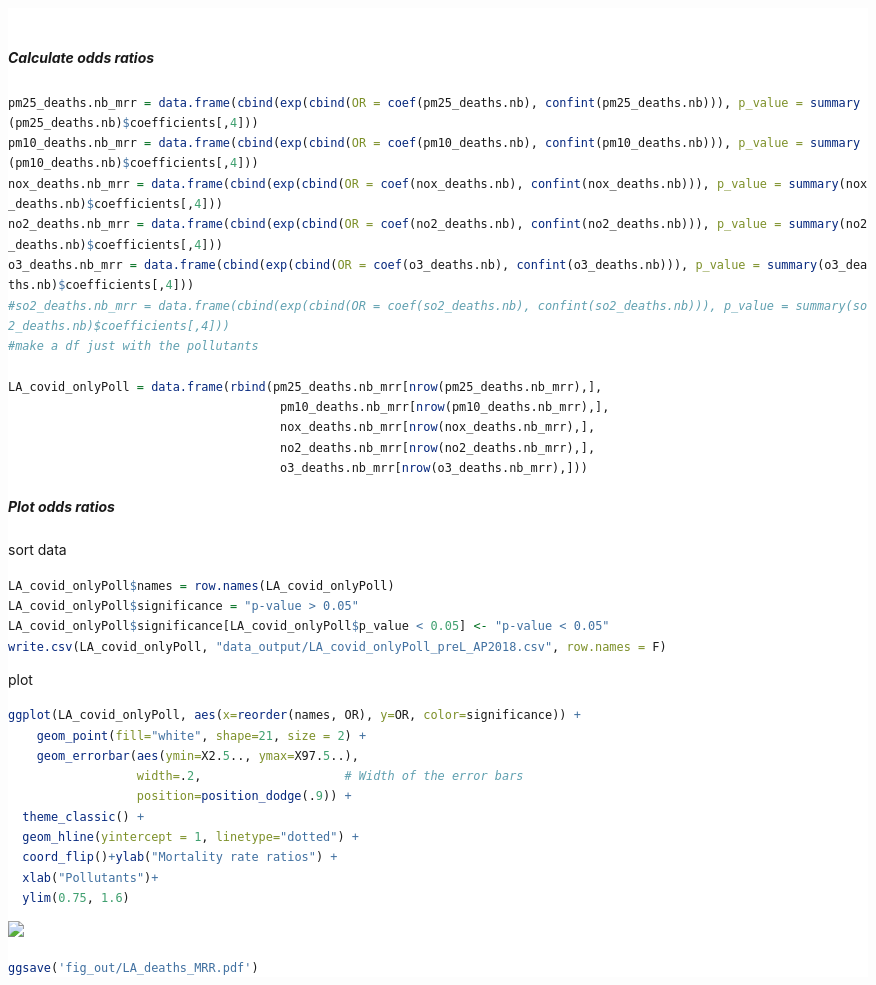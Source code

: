 <br>

##### Calculate odds ratios

``` r
pm25_deaths.nb_mrr = data.frame(cbind(exp(cbind(OR = coef(pm25_deaths.nb), confint(pm25_deaths.nb))), p_value = summary(pm25_deaths.nb)$coefficients[,4]))
pm10_deaths.nb_mrr = data.frame(cbind(exp(cbind(OR = coef(pm10_deaths.nb), confint(pm10_deaths.nb))), p_value = summary(pm10_deaths.nb)$coefficients[,4]))
nox_deaths.nb_mrr = data.frame(cbind(exp(cbind(OR = coef(nox_deaths.nb), confint(nox_deaths.nb))), p_value = summary(nox_deaths.nb)$coefficients[,4]))
no2_deaths.nb_mrr = data.frame(cbind(exp(cbind(OR = coef(no2_deaths.nb), confint(no2_deaths.nb))), p_value = summary(no2_deaths.nb)$coefficients[,4]))
o3_deaths.nb_mrr = data.frame(cbind(exp(cbind(OR = coef(o3_deaths.nb), confint(o3_deaths.nb))), p_value = summary(o3_deaths.nb)$coefficients[,4]))
#so2_deaths.nb_mrr = data.frame(cbind(exp(cbind(OR = coef(so2_deaths.nb), confint(so2_deaths.nb))), p_value = summary(so2_deaths.nb)$coefficients[,4]))
#make a df just with the pollutants 

LA_covid_onlyPoll = data.frame(rbind(pm25_deaths.nb_mrr[nrow(pm25_deaths.nb_mrr),],
                                      pm10_deaths.nb_mrr[nrow(pm10_deaths.nb_mrr),],
                                      nox_deaths.nb_mrr[nrow(nox_deaths.nb_mrr),],
                                      no2_deaths.nb_mrr[nrow(no2_deaths.nb_mrr),],
                                      o3_deaths.nb_mrr[nrow(o3_deaths.nb_mrr),]))
```

##### Plot odds ratios

sort data

``` r
LA_covid_onlyPoll$names = row.names(LA_covid_onlyPoll)
LA_covid_onlyPoll$significance = "p-value > 0.05"
LA_covid_onlyPoll$significance[LA_covid_onlyPoll$p_value < 0.05] <- "p-value < 0.05"
write.csv(LA_covid_onlyPoll, "data_output/LA_covid_onlyPoll_preL_AP2018.csv", row.names = F)
```

plot

``` r
ggplot(LA_covid_onlyPoll, aes(x=reorder(names, OR), y=OR, color=significance)) + 
    geom_point(fill="white", shape=21, size = 2) +
    geom_errorbar(aes(ymin=X2.5.., ymax=X97.5..),
                  width=.2,                    # Width of the error bars
                  position=position_dodge(.9)) +
  theme_classic() + 
  geom_hline(yintercept = 1, linetype="dotted") +
  coord_flip()+ylab("Mortality rate ratios") + 
  xlab("Pollutants")+
  ylim(0.75, 1.6)
```

![](Analysis_Workflow_COVID_air_notebook_files/figure-gfm/unnamed-chunk-19-1.png)

``` r
ggsave('fig_out/LA_deaths_MRR.pdf')
```
